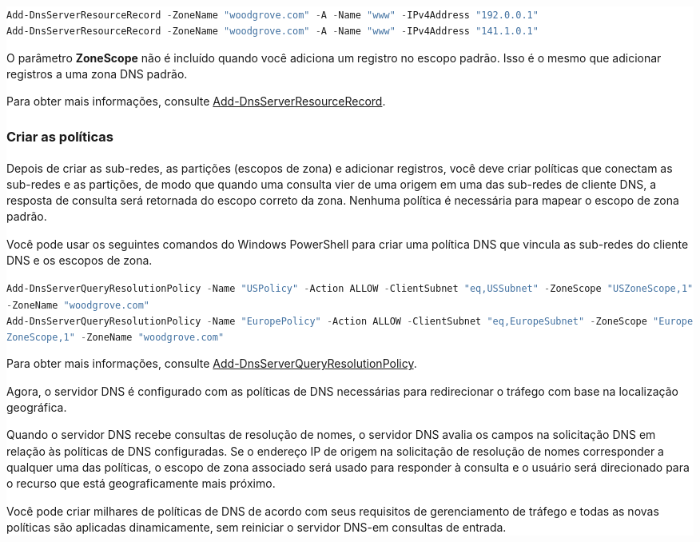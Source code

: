 ```powershell
Add-DnsServerResourceRecord -ZoneName "woodgrove.com" -A -Name "www" -IPv4Address "192.0.0.1"
Add-DnsServerResourceRecord -ZoneName "woodgrove.com" -A -Name "www" -IPv4Address "141.1.0.1"
```

O parâmetro **ZoneScope** não é incluído quando você adiciona um registro no escopo padrão. Isso é o mesmo que adicionar registros a uma zona DNS padrão.

Para obter mais informações, consulte [Add-DnsServerResourceRecord](/powershell/module/dnsserver/add-dnsserverresourcerecord).

### <a name="create-the-policies"></a><a name="bkmk_policies"></a>Criar as políticas
Depois de criar as sub-redes, as partições (escopos de zona) e adicionar registros, você deve criar políticas que conectam as sub-redes e as partições, de modo que quando uma consulta vier de uma origem em uma das sub-redes de cliente DNS, a resposta de consulta será retornada do escopo correto da zona. Nenhuma política é necessária para mapear o escopo de zona padrão.

Você pode usar os seguintes comandos do Windows PowerShell para criar uma política DNS que vincula as sub-redes do cliente DNS e os escopos de zona.

```powershell
Add-DnsServerQueryResolutionPolicy -Name "USPolicy" -Action ALLOW -ClientSubnet "eq,USSubnet" -ZoneScope "USZoneScope,1" -ZoneName "woodgrove.com"
Add-DnsServerQueryResolutionPolicy -Name "EuropePolicy" -Action ALLOW -ClientSubnet "eq,EuropeSubnet" -ZoneScope "EuropeZoneScope,1" -ZoneName "woodgrove.com"
```

Para obter mais informações, consulte [Add-DnsServerQueryResolutionPolicy](/powershell/module/dnsserver/add-dnsserverqueryresolutionpolicy).

Agora, o servidor DNS é configurado com as políticas de DNS necessárias para redirecionar o tráfego com base na localização geográfica.

Quando o servidor DNS recebe consultas de resolução de nomes, o servidor DNS avalia os campos na solicitação DNS em relação às políticas de DNS configuradas. Se o endereço IP de origem na solicitação de resolução de nomes corresponder a qualquer uma das políticas, o escopo de zona associado será usado para responder à consulta e o usuário será direcionado para o recurso que está geograficamente mais próximo.

Você pode criar milhares de políticas de DNS de acordo com seus requisitos de gerenciamento de tráfego e todas as novas políticas são aplicadas dinamicamente, sem reiniciar o servidor DNS-em consultas de entrada.
